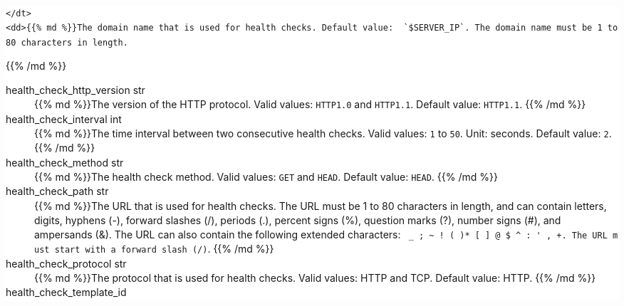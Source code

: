     </dt>
    <dd>{{% md %}}The domain name that is used for health checks. Default value:  `$SERVER_IP`. The domain name must be 1 to 80 characters in length.
{{% /md %}}</dd><dt class="property-required"
            title="Required">
        <span id="health_check_http_version_python">
<a href="#health_check_http_version_python" style="color: inherit; text-decoration: inherit;">health_<wbr>check_<wbr>http_<wbr>version</a>
</span>
        <span class="property-indicator"></span>
        <span class="property-type">str</span>
    </dt>
    <dd>{{% md %}}The version of the HTTP protocol.  Valid values: `HTTP1.0` and `HTTP1.1`.  Default value: `HTTP1.1`.
{{% /md %}}</dd><dt class="property-required"
            title="Required">
        <span id="health_check_interval_python">
<a href="#health_check_interval_python" style="color: inherit; text-decoration: inherit;">health_<wbr>check_<wbr>interval</a>
</span>
        <span class="property-indicator"></span>
        <span class="property-type">int</span>
    </dt>
    <dd>{{% md %}}The time interval between two consecutive health checks.  Valid values: `1` to `50`. Unit: seconds.  Default value: `2`.
{{% /md %}}</dd><dt class="property-required"
            title="Required">
        <span id="health_check_method_python">
<a href="#health_check_method_python" style="color: inherit; text-decoration: inherit;">health_<wbr>check_<wbr>method</a>
</span>
        <span class="property-indicator"></span>
        <span class="property-type">str</span>
    </dt>
    <dd>{{% md %}}The health check method.  Valid values: `GET` and `HEAD`.  Default value: `HEAD`.
{{% /md %}}</dd><dt class="property-required"
            title="Required">
        <span id="health_check_path_python">
<a href="#health_check_path_python" style="color: inherit; text-decoration: inherit;">health_<wbr>check_<wbr>path</a>
</span>
        <span class="property-indicator"></span>
        <span class="property-type">str</span>
    </dt>
    <dd>{{% md %}}The URL that is used for health checks.  The URL must be 1 to 80 characters in length, and can contain letters, digits, hyphens (-), forward slashes (/), periods (.), percent signs (%), question marks (?), number signs (#), and ampersands (&). The URL can also contain the following extended characters: ` _ ; ~ ! ( )* [ ] @ $ ^ : ' , +. The URL must start with a forward slash (/)`.
{{% /md %}}</dd><dt class="property-required"
            title="Required">
        <span id="health_check_protocol_python">
<a href="#health_check_protocol_python" style="color: inherit; text-decoration: inherit;">health_<wbr>check_<wbr>protocol</a>
</span>
        <span class="property-indicator"></span>
        <span class="property-type">str</span>
    </dt>
    <dd>{{% md %}}The protocol that is used for health checks.  Valid values: HTTP and TCP.  Default value: HTTP.
{{% /md %}}</dd><dt class="property-required"
            title="Required">
        <span id="health_check_template_id_python">
<a href="#health_check_template_id_python" style="color: inherit; text-decoration: inherit;">health_<wbr>check_<wbr>template_<wbr>id</a>